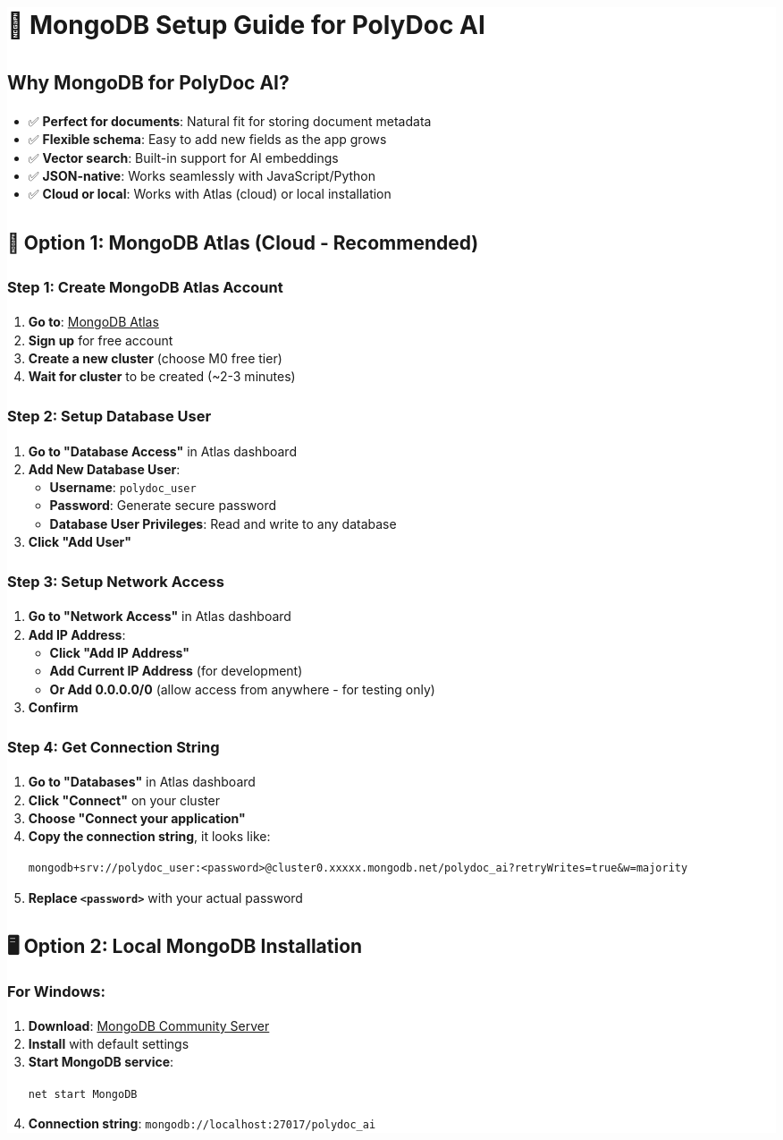 # 🍃 MongoDB Setup Guide for PolyDoc AI

## Why MongoDB for PolyDoc AI?
- ✅ **Perfect for documents**: Natural fit for storing document metadata
- ✅ **Flexible schema**: Easy to add new fields as the app grows
- ✅ **Vector search**: Built-in support for AI embeddings
- ✅ **JSON-native**: Works seamlessly with JavaScript/Python
- ✅ **Cloud or local**: Works with Atlas (cloud) or local installation

## 🚀 **Option 1: MongoDB Atlas (Cloud - Recommended)**

### Step 1: Create MongoDB Atlas Account
1. **Go to**: [MongoDB Atlas](https://www.mongodb.com/cloud/atlas)
2. **Sign up** for free account
3. **Create a new cluster** (choose M0 free tier)
4. **Wait for cluster** to be created (~2-3 minutes)

### Step 2: Setup Database User
1. **Go to "Database Access"** in Atlas dashboard
2. **Add New Database User**:
   - **Username**: `polydoc_user`
   - **Password**: Generate secure password
   - **Database User Privileges**: Read and write to any database
3. **Click "Add User"**

### Step 3: Setup Network Access
1. **Go to "Network Access"** in Atlas dashboard
2. **Add IP Address**:
   - **Click "Add IP Address"**
   - **Add Current IP Address** (for development)
   - **Or Add 0.0.0.0/0** (allow access from anywhere - for testing only)
3. **Confirm**

### Step 4: Get Connection String
1. **Go to "Databases"** in Atlas dashboard
2. **Click "Connect"** on your cluster
3. **Choose "Connect your application"**
4. **Copy the connection string**, it looks like:
   ```
   mongodb+srv://polydoc_user:<password>@cluster0.xxxxx.mongodb.net/polydoc_ai?retryWrites=true&w=majority
   ```
5. **Replace `<password>`** with your actual password

## 🖥️ **Option 2: Local MongoDB Installation**

### For Windows:
1. **Download**: [MongoDB Community Server](https://www.mongodb.com/try/download/community)
2. **Install** with default settings
3. **Start MongoDB service**:
   ```cmd
   net start MongoDB
   ```
4. **Connection string**: `mongodb://localhost:27017/polydoc_ai`
